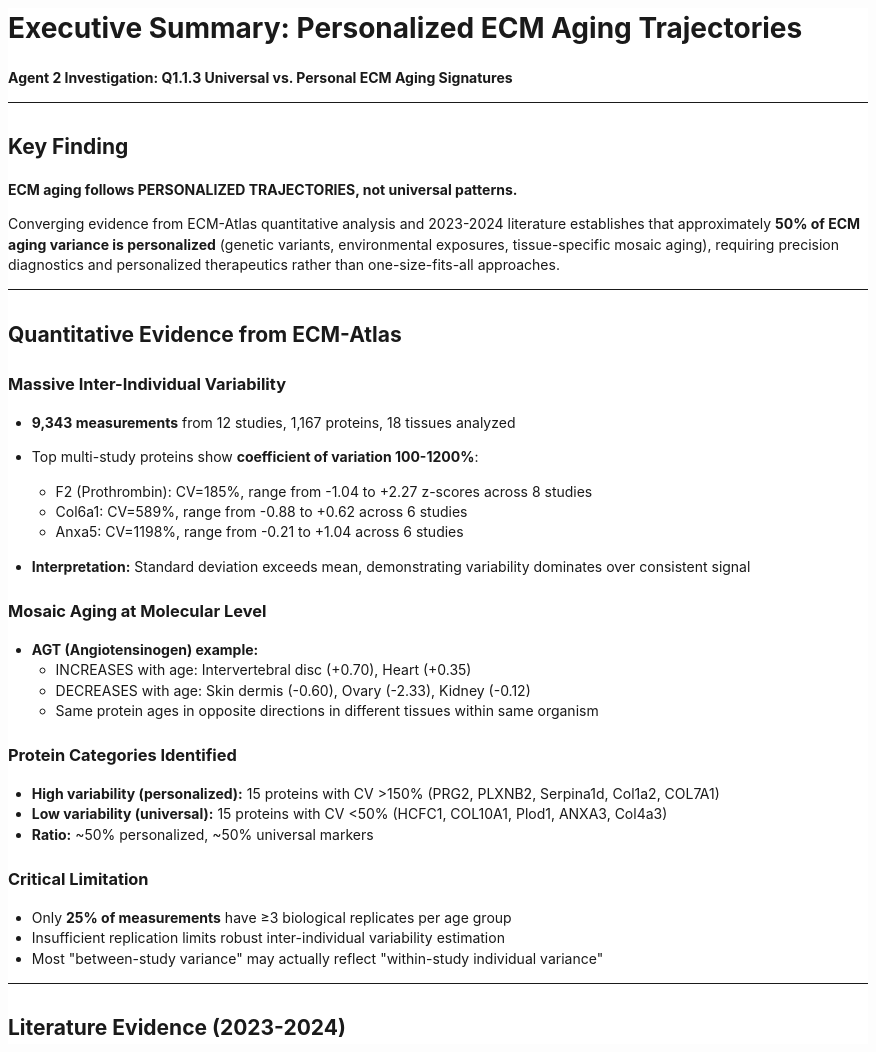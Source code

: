 # Executive Summary: Personalized ECM Aging Trajectories

**Agent 2 Investigation: Q1.1.3 Universal vs. Personal ECM Aging Signatures**

---

## Key Finding

**ECM aging follows PERSONALIZED TRAJECTORIES, not universal patterns.**

Converging evidence from ECM-Atlas quantitative analysis and 2023-2024 literature establishes that approximately **50% of ECM aging variance is personalized** (genetic variants, environmental exposures, tissue-specific mosaic aging), requiring precision diagnostics and personalized therapeutics rather than one-size-fits-all approaches.

---

## Quantitative Evidence from ECM-Atlas

### Massive Inter-Individual Variability
- **9,343 measurements** from 12 studies, 1,167 proteins, 18 tissues analyzed
- Top multi-study proteins show **coefficient of variation 100-1200%**:
  - F2 (Prothrombin): CV=185%, range from -1.04 to +2.27 z-scores across 8 studies
  - Col6a1: CV=589%, range from -0.88 to +0.62 across 6 studies
  - Anxa5: CV=1198%, range from -0.21 to +1.04 across 6 studies

- **Interpretation:** Standard deviation exceeds mean, demonstrating variability dominates over consistent signal

### Mosaic Aging at Molecular Level
- **AGT (Angiotensinogen) example:**
  - INCREASES with age: Intervertebral disc (+0.70), Heart (+0.35)
  - DECREASES with age: Skin dermis (-0.60), Ovary (-2.33), Kidney (-0.12)
  - Same protein ages in opposite directions in different tissues within same organism

### Protein Categories Identified
- **High variability (personalized):** 15 proteins with CV >150% (PRG2, PLXNB2, Serpina1d, Col1a2, COL7A1)
- **Low variability (universal):** 15 proteins with CV <50% (HCFC1, COL10A1, Plod1, ANXA3, Col4a3)
- **Ratio:** ~50% personalized, ~50% universal markers

### Critical Limitation
- Only **25% of measurements** have ≥3 biological replicates per age group
- Insufficient replication limits robust inter-individual variability estimation
- Most "between-study variance" may actually reflect "within-study individual variance"

---

## Literature Evidence (2023-2024)
